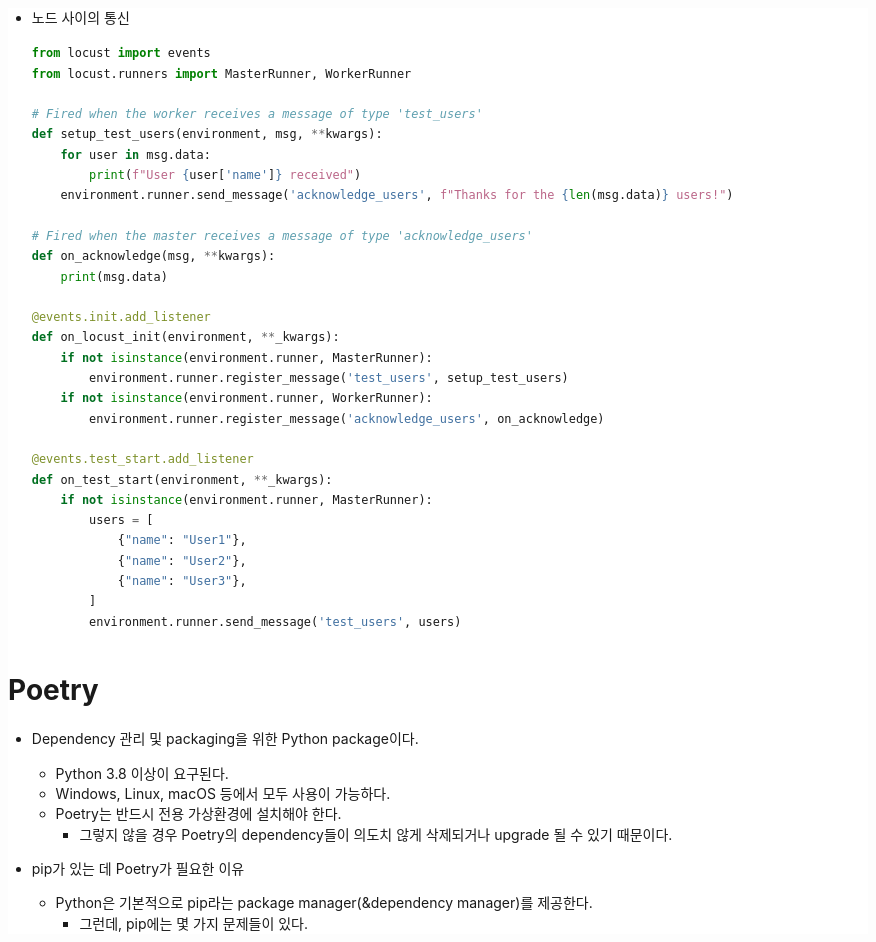 

- 노드 사이의 통신

  ```python
  from locust import events
  from locust.runners import MasterRunner, WorkerRunner
  
  # Fired when the worker receives a message of type 'test_users'
  def setup_test_users(environment, msg, **kwargs):
      for user in msg.data:
          print(f"User {user['name']} received")
      environment.runner.send_message('acknowledge_users', f"Thanks for the {len(msg.data)} users!")
  
  # Fired when the master receives a message of type 'acknowledge_users'
  def on_acknowledge(msg, **kwargs):
      print(msg.data)
  
  @events.init.add_listener
  def on_locust_init(environment, **_kwargs):
      if not isinstance(environment.runner, MasterRunner):
          environment.runner.register_message('test_users', setup_test_users)
      if not isinstance(environment.runner, WorkerRunner):
          environment.runner.register_message('acknowledge_users', on_acknowledge)
  
  @events.test_start.add_listener
  def on_test_start(environment, **_kwargs):
      if not isinstance(environment.runner, MasterRunner):
          users = [
              {"name": "User1"},
              {"name": "User2"},
              {"name": "User3"},
          ]
          environment.runner.send_message('test_users', users)
  ```





# Poetry

- Dependency 관리 및 packaging을 위한 Python package이다.
  - Python 3.8 이상이 요구된다.
  - Windows, Linux, macOS 등에서 모두 사용이 가능하다.
  - Poetry는 반드시 전용 가상환경에 설치해야 한다.
    - 그렇지 않을 경우 Poetry의 dependency들이 의도치 않게 삭제되거나 upgrade 될 수 있기 때문이다.



- pip가 있는 데 Poetry가 필요한 이유

  - Python은 기본적으로 pip라는 package manager(&dependency manager)를 제공한다.
    - 그런데, pip에는 몇 가지 문제들이 있다.
